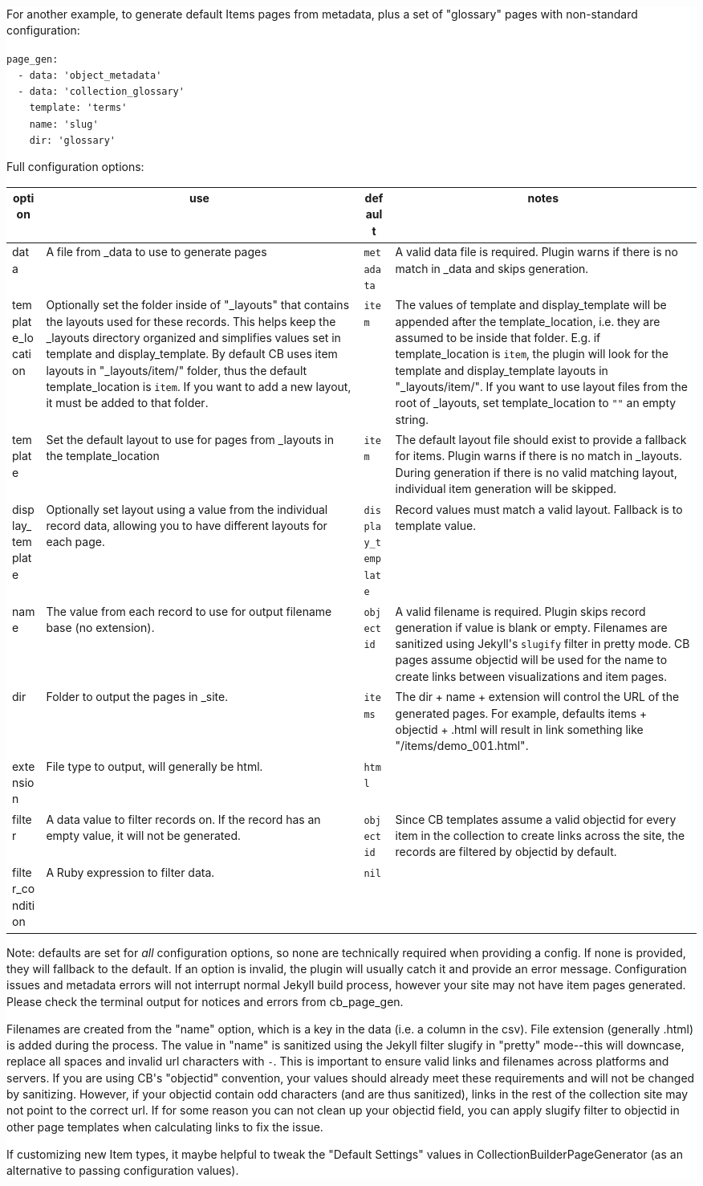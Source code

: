 For another example, to generate default Items pages from metadata, plus a set of "glossary" pages with non-standard configuration:

```
page_gen:
  - data: 'object_metadata'
  - data: 'collection_glossary'
    template: 'terms'
    name: 'slug'
    dir: 'glossary'
```

Full configuration options:

| option | use | default | notes |
| --- | --- | --- | -- |
| data | A file from _data to use to generate pages | `metadata` | A valid data file is required. Plugin warns if there is no match in _data and skips generation. |
| template_location | Optionally set the folder inside of "_layouts" that contains the layouts used for these records. This helps keep the _layouts directory organized and simplifies values set in template and display_template. By default CB uses item layouts in "_layouts/item/" folder, thus the default template_location is `item`. If you want to add a new layout, it must be added to that folder. | `item` | The values of template and display_template will be appended after the template_location, i.e. they are assumed to be inside that folder. E.g. if template_location is `item`, the plugin will look for the template and display_template layouts in "_layouts/item/". If you want to use layout files from the root of _layouts, set template_location to `""` an empty string. |
| template | Set the default layout to use for pages from _layouts in the template_location | `item` | The default layout file should exist to provide a fallback for items. Plugin warns if there is no match in _layouts. During generation if there is no valid matching layout, individual item generation will be skipped. |
| display_template | Optionally set layout using a value from the individual record data, allowing you to have different layouts for each page. | `display_template` | Record values must match a valid layout. Fallback is to template value. |
| name | The value from each record to use for output filename base (no extension). | `objectid` | A valid filename is required. Plugin skips record generation if value is blank or empty. Filenames are sanitized using Jekyll's `slugify` filter in pretty mode. CB pages assume objectid will be used for the name to create links between visualizations and item pages. |
| dir | Folder to output the pages in _site. | `items` | The dir + name + extension will control the URL of the generated pages. For example, defaults items + objectid + .html will result in link something like "/items/demo_001.html". |
| extension | File type to output, will generally be html. | `html` |  | 
| filter | A data value to filter records on. If the record has an empty value, it will not be generated. | `objectid` | Since CB templates assume a valid objectid for every item in the collection to create links across the site, the records are filtered by objectid by default. |
| filter_condition | A Ruby expression to filter data. | `nil` | |

Note: defaults are set for *all* configuration options, so none are technically required when providing a config.
If none is provided, they will fallback to the default.
If an option is invalid, the plugin will usually catch it and provide an error message.
Configuration issues and metadata errors will not interrupt normal Jekyll build process, however your site may not have item pages generated.
Please check the terminal output for notices and errors from cb_page_gen.

Filenames are created from the "name" option, which is a key in the data (i.e. a column in the csv).
File extension (generally .html) is added during the process.
The value in "name" is sanitized using the Jekyll filter slugify in "pretty" mode--this will downcase, replace all spaces and invalid url characters with `-`.
This is important to ensure valid links and filenames across platforms and servers.
If you are using CB's "objectid" convention, your values should already meet these requirements and will not be changed by sanitizing. 
However, if your objectid contain odd characters (and are thus sanitized), links in the rest of the collection site may not point to the correct url.
If for some reason you can not clean up your objectid field, you can  apply slugify filter to objectid in other page templates when calculating links to fix the issue.

If customizing new Item types, it maybe helpful to tweak the "Default Settings" values in CollectionBuilderPageGenerator (as an alternative to passing configuration values).
